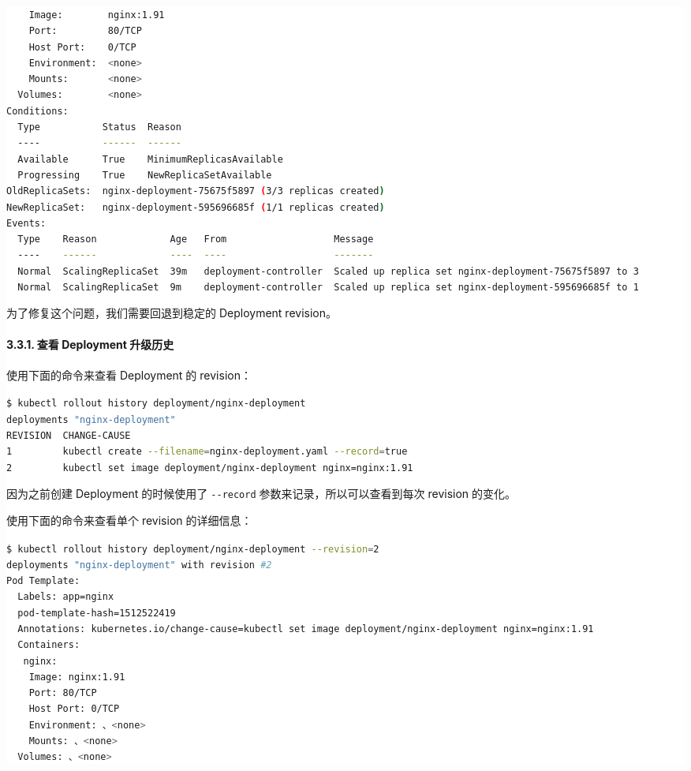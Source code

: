 ```bash
    Image:        nginx:1.91
    Port:         80/TCP
    Host Port:    0/TCP
    Environment:  <none>
    Mounts:       <none>
  Volumes:        <none>
Conditions:
  Type           Status  Reason
  ----           ------  ------
  Available      True    MinimumReplicasAvailable
  Progressing    True    NewReplicaSetAvailable
OldReplicaSets:  nginx-deployment-75675f5897 (3/3 replicas created)
NewReplicaSet:   nginx-deployment-595696685f (1/1 replicas created)
Events:
  Type    Reason             Age   From                   Message
  ----    ------             ----  ----                   -------
  Normal  ScalingReplicaSet  39m   deployment-controller  Scaled up replica set nginx-deployment-75675f5897 to 3
  Normal  ScalingReplicaSet  9m    deployment-controller  Scaled up replica set nginx-deployment-595696685f to 1
```

为了修复这个问题，我们需要回退到稳定的 Deployment revision。

#### 3.3.1. 查看 Deployment 升级历史

使用下面的命令来查看 Deployment 的 revision：

```bash
$ kubectl rollout history deployment/nginx-deployment
deployments "nginx-deployment"
REVISION  CHANGE-CAUSE
1         kubectl create --filename=nginx-deployment.yaml --record=true
2         kubectl set image deployment/nginx-deployment nginx=nginx:1.91
```

因为之前创建 Deployment 的时候使用了 `--record` 参数来记录，所以可以查看到每次 revision 的变化。

使用下面的命令来查看单个 revision 的详细信息：

```bash
$ kubectl rollout history deployment/nginx-deployment --revision=2
deployments "nginx-deployment" with revision #2
Pod Template:
  Labels: app=nginx
  pod-template-hash=1512522419
  Annotations: kubernetes.io/change-cause=kubectl set image deployment/nginx-deployment nginx=nginx:1.91
  Containers:
   nginx:
    Image: nginx:1.91
    Port: 80/TCP
    Host Port: 0/TCP
    Environment: 、<none>
    Mounts: 、<none>
  Volumes: 、<none>
```
